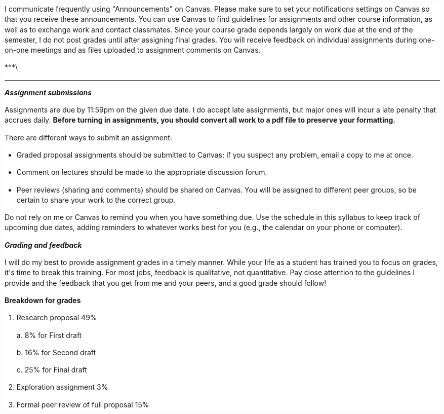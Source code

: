 I communicate frequently using "Announcements" on Canvas. Please make
sure to set your notifications settings on Canvas so that you receive
these announcements. You can use Canvas to find guidelines for
assignments and other course information, as well as to exchange work
and contact classmates. Since your course grade depends largely on work
due at the end of the semester, I do not post grades until after
assigning final grades. You will receive feedback on individual
assignments during one-on-one meetings and as files uploaded to
assignment comments on Canvas.

***\
***

***Assignment submissions***

Assignments are due by 11:59pm on the given due date. I do accept late
assignments, but major ones will incur a late penalty that accrues
daily. **Before turning in assignments, you should convert all work to a
pdf file to preserve your formatting.**

There are different ways to submit an assignment:

-   Graded proposal assignments should be submitted to Canvas; if you
    suspect any problem, email a copy to me at once.

-   Comment on lectures should be made to the appropriate discussion
    forum.

-   Peer reviews (sharing and comments) should be shared on Canvas. You
    will be assigned to different peer groups, so be certain to share
    your work to the correct group.

Do not rely on me or Canvas to remind you when you have something due.
Use the schedule in this syllabus to keep track of upcoming due dates,
adding reminders to whatever works best for you (e.g., the calendar on
your phone or computer).

***Grading and feedback***

I will do my best to provide assignment grades in a timely manner. While
your life as a student has trained you to focus on grades, it's time to
break this training. For most jobs, feedback is qualitative, not
quantitative. Pay close attention to the guidelines I provide and the
feedback that you get from me and your peers, and a good grade should
follow!

**Breakdown for grades**

1.  Research proposal 49%

    a.  8% for First draft

    b.  16% for Second draft

    c.  25% for Final draft

2.  Exploration assignment 3%

3.  Formal peer review of full proposal 15%

